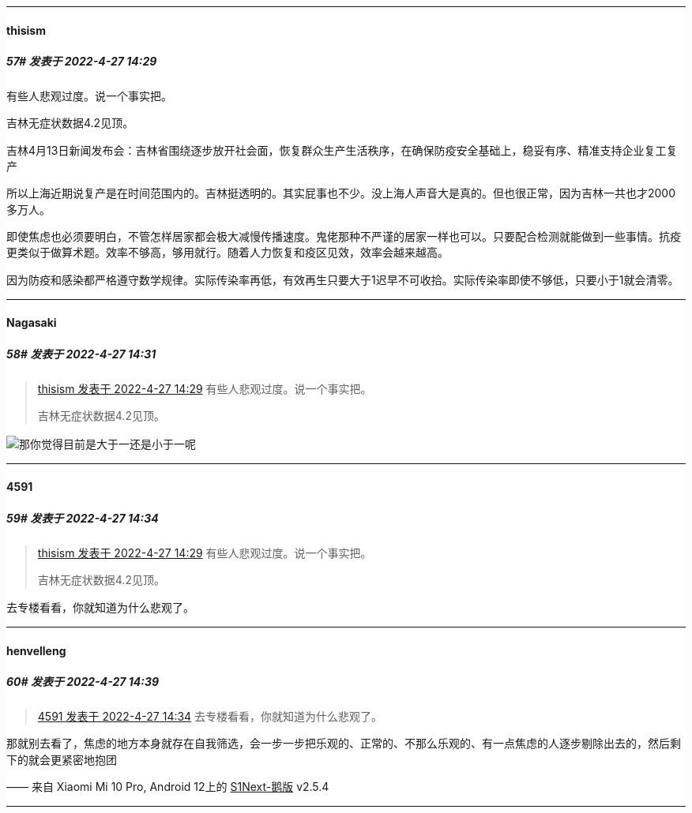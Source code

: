 *****

####  thisism  
##### 57#       发表于 2022-4-27 14:29

有些人悲观过度。说一个事实把。

吉林无症状数据4.2见顶。

吉林4月13日新闻发布会：吉林省围绕逐步放开社会面，恢复群众生产生活秩序，在确保防疫安全基础上，稳妥有序、精准支持企业复工复产

所以上海近期说复产是在时间范围内的。吉林挺透明的。其实屁事也不少。没上海人声音大是真的。但也很正常，因为吉林一共也才2000多万人。

即使焦虑也必须要明白，不管怎样居家都会极大减慢传播速度。鬼佬那种不严谨的居家一样也可以。只要配合检测就能做到一些事情。抗疫更类似于做算术题。效率不够高，够用就行。随着人力恢复和疫区见效，效率会越来越高。

因为防疫和感染都严格遵守数学规律。实际传染率再低，有效再生只要大于1迟早不可收拾。实际传染率即使不够低，只要小于1就会清零。

*****

####  Nagasaki  
##### 58#       发表于 2022-4-27 14:31

<blockquote><a href="httphttps://bbs.saraba1st.com/2b/forum.php?mod=redirect&amp;goto=findpost&amp;pid=55605221&amp;ptid=2066594" target="_blank">thisism 发表于 2022-4-27 14:29</a>
有些人悲观过度。说一个事实把。

吉林无症状数据4.2见顶。</blockquote>
<img src="https://static.saraba1st.com/image/smiley/face2017/067.png" referrerpolicy="no-referrer">那你觉得目前是大于一还是小于一呢

*****

####  4591  
##### 59#       发表于 2022-4-27 14:34

<blockquote><a href="httphttps://bbs.saraba1st.com/2b/forum.php?mod=redirect&amp;goto=findpost&amp;pid=55605221&amp;ptid=2066594" target="_blank">thisism 发表于 2022-4-27 14:29</a>
有些人悲观过度。说一个事实把。

吉林无症状数据4.2见顶。</blockquote>
去专楼看看，你就知道为什么悲观了。

*****

####  henvelleng  
##### 60#       发表于 2022-4-27 14:39

<blockquote><a href="httphttps://bbs.saraba1st.com/2b/forum.php?mod=redirect&amp;goto=findpost&amp;pid=55605265&amp;ptid=2066594" target="_blank">4591 发表于 2022-4-27 14:34</a>
去专楼看看，你就知道为什么悲观了。</blockquote>
那就别去看了，焦虑的地方本身就存在自我筛选，会一步一步把乐观的、正常的、不那么乐观的、有一点焦虑的人逐步剔除出去的，然后剩下的就会更紧密地抱团

—— 来自 Xiaomi Mi 10 Pro, Android 12上的 [S1Next-鹅版](https://github.com/ykrank/S1-Next/releases) v2.5.4



*****
